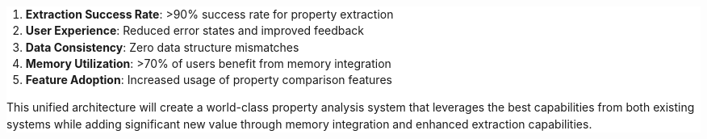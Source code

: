 1. **Extraction Success Rate**: >90% success rate for property extraction
2. **User Experience**: Reduced error states and improved feedback
3. **Data Consistency**: Zero data structure mismatches
4. **Memory Utilization**: >70% of users benefit from memory integration
5. **Feature Adoption**: Increased usage of property comparison features

This unified architecture will create a world-class property analysis system that leverages the best capabilities from both existing systems while adding significant new value through memory integration and enhanced extraction capabilities.